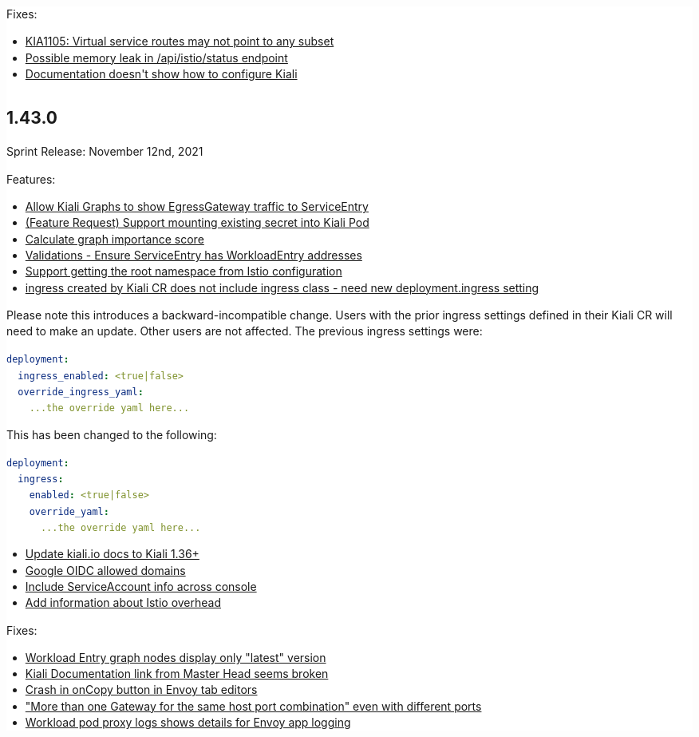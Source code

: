 Fixes:

* [KIA1105: Virtual service routes may not point to any subset](https://github.com/kiali/kiali/issues/4458)
* [Possible memory leak in /api/istio/status endpoint](https://github.com/kiali/kiali/issues/4527)
* [Documentation doesn't show how to configure Kiali](https://github.com/kiali/kiali/issues/3858)

## 1.43.0
Sprint Release: November 12nd, 2021

Features:

* [Allow Kiali Graphs to show EgressGateway traffic to ServiceEntry](https://github.com/kiali/kiali/issues/3765)
* [(Feature Request) Support mounting existing secret into Kiali Pod](https://github.com/kiali/kiali/issues/4468)
* [Calculate graph importance score](https://github.com/kiali/kiali/issues/2888)
* [Validations - Ensure ServiceEntry has WorkloadEntry addresses](https://github.com/kiali/kiali/issues/4339)
* [Support getting the root namespace from Istio configuration](https://github.com/kiali/kiali/issues/4448)
* [ingress created by Kiali CR does not include ingress class - need new deployment.ingress setting](https://github.com/kiali/kiali/issues/4342)

Please note this introduces a backward-incompatible change. Users with the prior ingress settings defined in their Kiali CR will need to make an update.  Other users are not affected. The previous ingress settings were:

```yaml
deployment:
  ingress_enabled: <true|false>
  override_ingress_yaml:
    ...the override yaml here...
```

This has been changed to the following:

```yaml
deployment:
  ingress:
    enabled: <true|false>
    override_yaml:
      ...the override yaml here...
```

* [Update kiali.io docs to Kiali 1.36+](https://github.com/kiali/kiali/issues/4118)
* [Google OIDC allowed domains](https://github.com/kiali/kiali/issues/4288)
* [Include ServiceAccount info across console](https://github.com/kiali/kiali/issues/2201)
* [Add information about Istio overhead ](https://github.com/kiali/kiali/issues/3703)

Fixes:

* [Workload Entry graph nodes display only "latest" version](https://github.com/kiali/kiali/issues/4206)
* [Kiali Documentation link from Master Head seems broken](https://github.com/kiali/kiali/issues/4478)
* [Crash in onCopy button in Envoy tab editors](https://github.com/kiali/kiali/issues/4445)
* ["More than one Gateway for the same host port combination" even with different ports](https://github.com/kiali/kiali/issues/4466)
* [Workload pod proxy logs shows details for Envoy app logging](https://github.com/kiali/kiali/issues/4356)
